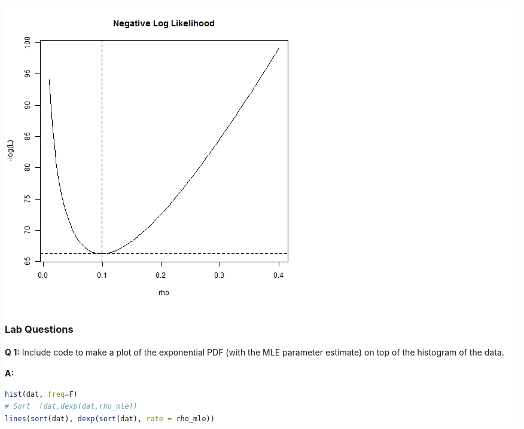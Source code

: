 ![plot of chunk unnamed-chunk-2](figure/unnamed-chunk-2.png) 


### Lab Questions

**Q 1:** Include code to make a plot of the exponential PDF (with the MLE parameter estimate) on top of the histogram of the data.

**A:**

```r
hist(dat, freq=F)
# Sort  (dat,dexp(dat,rho_mle))
lines(sort(dat), dexp(sort(dat), rate = rho_mle))
```
